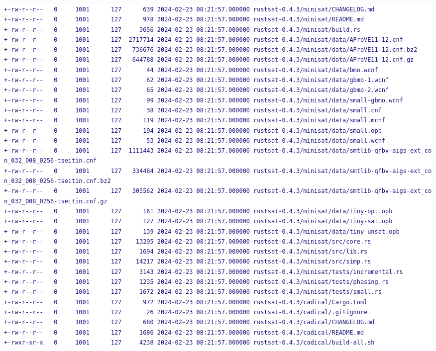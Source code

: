 ```diff
+-rw-r--r--   0     1001      127      639 2024-02-23 08:21:57.000000 rustsat-0.4.3/minisat/CHANGELOG.md
+-rw-r--r--   0     1001      127      978 2024-02-23 08:21:57.000000 rustsat-0.4.3/minisat/README.md
+-rw-r--r--   0     1001      127     3656 2024-02-23 08:21:57.000000 rustsat-0.4.3/minisat/build.rs
+-rw-r--r--   0     1001      127  2717714 2024-02-23 08:21:57.000000 rustsat-0.4.3/minisat/data/AProVE11-12.cnf
+-rw-r--r--   0     1001      127   736676 2024-02-23 08:21:57.000000 rustsat-0.4.3/minisat/data/AProVE11-12.cnf.bz2
+-rw-r--r--   0     1001      127   644788 2024-02-23 08:21:57.000000 rustsat-0.4.3/minisat/data/AProVE11-12.cnf.gz
+-rw-r--r--   0     1001      127       44 2024-02-23 08:21:57.000000 rustsat-0.4.3/minisat/data/bmo.wcnf
+-rw-r--r--   0     1001      127       62 2024-02-23 08:21:57.000000 rustsat-0.4.3/minisat/data/gbmo-1.wcnf
+-rw-r--r--   0     1001      127       65 2024-02-23 08:21:57.000000 rustsat-0.4.3/minisat/data/gbmo-2.wcnf
+-rw-r--r--   0     1001      127       99 2024-02-23 08:21:57.000000 rustsat-0.4.3/minisat/data/small-gbmo.wcnf
+-rw-r--r--   0     1001      127       38 2024-02-23 08:21:57.000000 rustsat-0.4.3/minisat/data/small.cnf
+-rw-r--r--   0     1001      127      119 2024-02-23 08:21:57.000000 rustsat-0.4.3/minisat/data/small.mcnf
+-rw-r--r--   0     1001      127      194 2024-02-23 08:21:57.000000 rustsat-0.4.3/minisat/data/small.opb
+-rw-r--r--   0     1001      127       53 2024-02-23 08:21:57.000000 rustsat-0.4.3/minisat/data/small.wcnf
+-rw-r--r--   0     1001      127  1111443 2024-02-23 08:21:57.000000 rustsat-0.4.3/minisat/data/smtlib-qfbv-aigs-ext_con_032_008_0256-tseitin.cnf
+-rw-r--r--   0     1001      127   334484 2024-02-23 08:21:57.000000 rustsat-0.4.3/minisat/data/smtlib-qfbv-aigs-ext_con_032_008_0256-tseitin.cnf.bz2
+-rw-r--r--   0     1001      127   305562 2024-02-23 08:21:57.000000 rustsat-0.4.3/minisat/data/smtlib-qfbv-aigs-ext_con_032_008_0256-tseitin.cnf.gz
+-rw-r--r--   0     1001      127      161 2024-02-23 08:21:57.000000 rustsat-0.4.3/minisat/data/tiny-opt.opb
+-rw-r--r--   0     1001      127      127 2024-02-23 08:21:57.000000 rustsat-0.4.3/minisat/data/tiny-sat.opb
+-rw-r--r--   0     1001      127      139 2024-02-23 08:21:57.000000 rustsat-0.4.3/minisat/data/tiny-unsat.opb
+-rw-r--r--   0     1001      127    13295 2024-02-23 08:21:57.000000 rustsat-0.4.3/minisat/src/core.rs
+-rw-r--r--   0     1001      127     1694 2024-02-23 08:21:57.000000 rustsat-0.4.3/minisat/src/lib.rs
+-rw-r--r--   0     1001      127    14217 2024-02-23 08:21:57.000000 rustsat-0.4.3/minisat/src/simp.rs
+-rw-r--r--   0     1001      127     3143 2024-02-23 08:21:57.000000 rustsat-0.4.3/minisat/tests/incremental.rs
+-rw-r--r--   0     1001      127     1235 2024-02-23 08:21:57.000000 rustsat-0.4.3/minisat/tests/phasing.rs
+-rw-r--r--   0     1001      127     1672 2024-02-23 08:21:57.000000 rustsat-0.4.3/minisat/tests/small.rs
+-rw-r--r--   0     1001      127      972 2024-02-23 08:21:57.000000 rustsat-0.4.3/cadical/Cargo.toml
+-rw-r--r--   0     1001      127       26 2024-02-23 08:21:57.000000 rustsat-0.4.3/cadical/.gitignore
+-rw-r--r--   0     1001      127      680 2024-02-23 08:21:57.000000 rustsat-0.4.3/cadical/CHANGELOG.md
+-rw-r--r--   0     1001      127     1686 2024-02-23 08:21:57.000000 rustsat-0.4.3/cadical/README.md
+-rwxr-xr-x   0     1001      127     4238 2024-02-23 08:21:57.000000 rustsat-0.4.3/cadical/build-all.sh
```